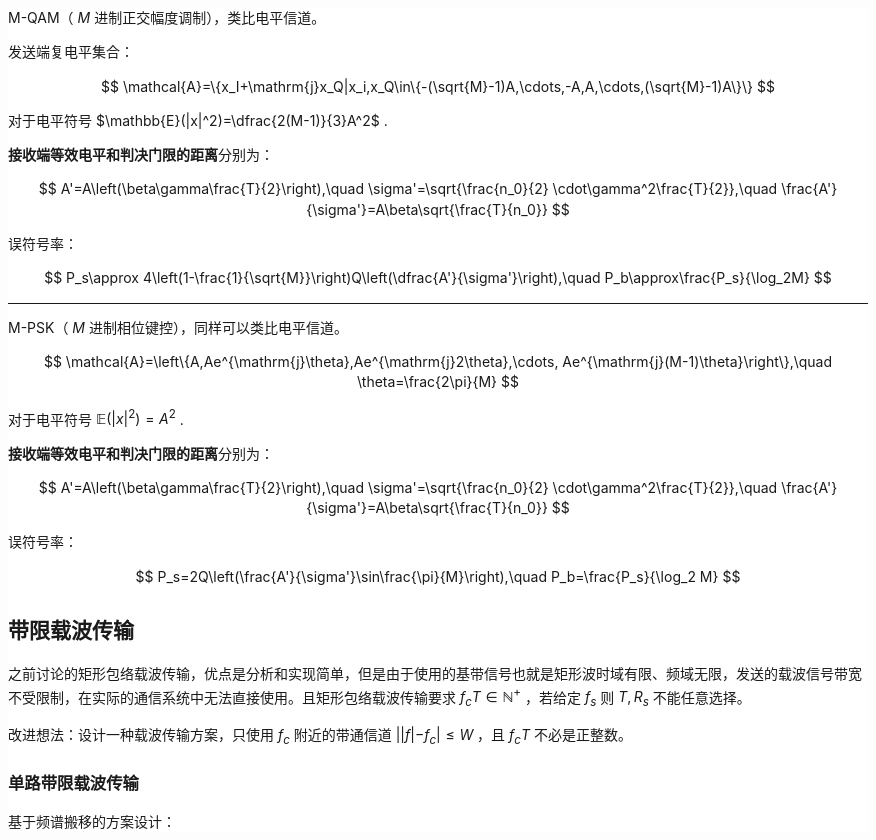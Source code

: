 
M-QAM（ $M$ 进制正交幅度调制），类比电平信道。

发送端复电平集合：

$$
\mathcal{A}=\{x_I+\mathrm{j}x_Q|x_i,x_Q\in\{-(\sqrt{M}-1)A,\cdots,-A,A,\cdots,(\sqrt{M}-1)A\}\}
$$

对于电平符号 $\mathbb{E}(|x|^2)=\dfrac{2(M-1)}{3}A^2$ .

**接收端等效电平和判决门限的距离**分别为：

$$
A'=A\left(\beta\gamma\frac{T}{2}\right),\quad \sigma'=\sqrt{\frac{n_0}{2} \cdot\gamma^2\frac{T}{2}},\quad \frac{A'}{\sigma'}=A\beta\sqrt{\frac{T}{n_0}}
$$

误符号率：

$$
P_s\approx 4\left(1-\frac{1}{\sqrt{M}}\right)Q\left(\dfrac{A'}{\sigma'}\right),\quad P_b\approx\frac{P_s}{\log_2M}
$$

---

M-PSK（ $M$ 进制相位键控），同样可以类比电平信道。

$$
\mathcal{A}=\left\{A,Ae^{\mathrm{j}\theta},Ae^{\mathrm{j}2\theta},\cdots, Ae^{\mathrm{j}(M-1)\theta}\right\},\quad \theta=\frac{2\pi}{M}
$$

对于电平符号 $\mathbb{E}(|x|^2)=A^2$ .

**接收端等效电平和判决门限的距离**分别为：

$$
A'=A\left(\beta\gamma\frac{T}{2}\right),\quad \sigma'=\sqrt{\frac{n_0}{2} \cdot\gamma^2\frac{T}{2}},\quad \frac{A'}{\sigma'}=A\beta\sqrt{\frac{T}{n_0}}
$$

误符号率：

$$
P_s=2Q\left(\frac{A'}{\sigma'}\sin\frac{\pi}{M}\right),\quad P_b=\frac{P_s}{\log_2 M}
$$

## 带限载波传输

之前讨论的矩形包络载波传输，优点是分析和实现简单，但是由于使用的基带信号也就是矩形波时域有限、频域无限，发送的载波信号带宽不受限制，在实际的通信系统中无法直接使用。且矩形包络载波传输要求 $f_cT\in\mathbb{N}^+$ ，若给定 $f_s$ 则 $T,R_s$ 不能任意选择。

改进想法：设计一种载波传输方案，只使用 $f_c$ 附近的带通信道 $||f|-f_c|\leqslant W$ ，且 $f_cT$ 不必是正整数。

### 单路带限载波传输

基于频谱搬移的方案设计：
